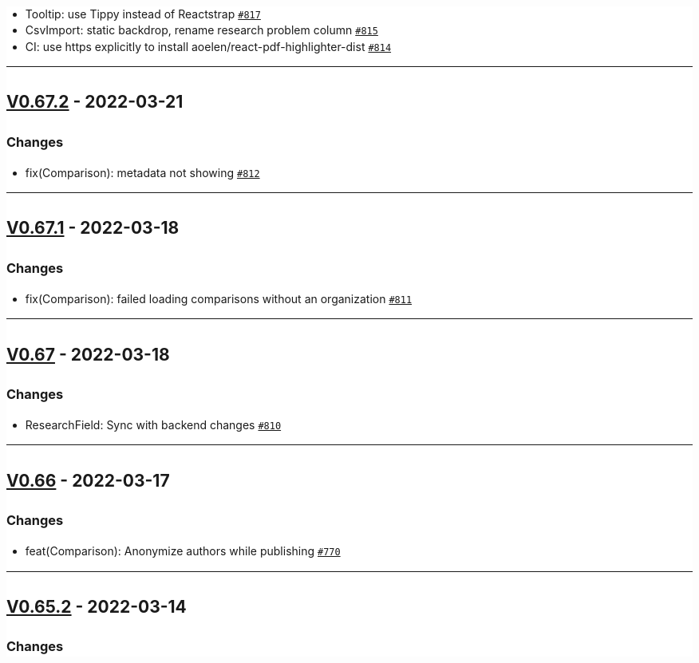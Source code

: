 - Tooltip: use Tippy instead of Reactstrap [`#817`](https://gitlab.com/TIBHannover/orkg/orkg-frontend/merge_requests/817)
- CsvImport: static backdrop, rename research problem column [`#815`](https://gitlab.com/TIBHannover/orkg/orkg-frontend/merge_requests/815)
- CI: use https explicitly to install aoelen/react-pdf-highlighter-dist [`#814`](https://gitlab.com/TIBHannover/orkg/orkg-frontend/merge_requests/814)

---
## [V0.67.2](https://gitlab.com/TIBHannover/orkg/orkg-frontend/compare/V0.67.1...V0.67.2) - 2022-03-21

### Changes

- fix(Comparison): metadata not showing [`#812`](https://gitlab.com/TIBHannover/orkg/orkg-frontend/merge_requests/812)

---
## [V0.67.1](https://gitlab.com/TIBHannover/orkg/orkg-frontend/compare/V0.67...V0.67.1) - 2022-03-18

### Changes

- fix(Comparison): failed loading comparisons without an organization [`#811`](https://gitlab.com/TIBHannover/orkg/orkg-frontend/merge_requests/811)

---
## [V0.67](https://gitlab.com/TIBHannover/orkg/orkg-frontend/compare/V0.66...V0.67) - 2022-03-18

### Changes

- ResearchField: Sync with backend changes [`#810`](https://gitlab.com/TIBHannover/orkg/orkg-frontend/merge_requests/810)

---
## [V0.66](https://gitlab.com/TIBHannover/orkg/orkg-frontend/compare/V0.65.2...V0.66) - 2022-03-17

### Changes

- feat(Comparison): Anonymize authors while publishing [`#770`](https://gitlab.com/TIBHannover/orkg/orkg-frontend/merge_requests/770)

---
## [V0.65.2](https://gitlab.com/TIBHannover/orkg/orkg-frontend/compare/V0.65.1...V0.65.2) - 2022-03-14

### Changes
